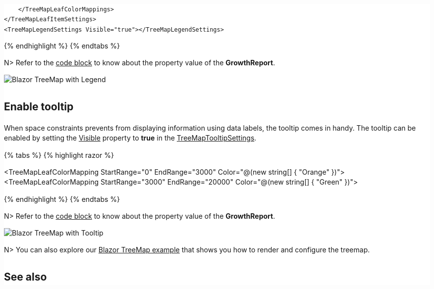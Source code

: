         </TreeMapLeafColorMappings>
    </TreeMapLeafItemSettings>
    <TreeMapLegendSettings Visible="true"></TreeMapLegendSettings>
</SfTreeMap>

{% endhighlight %}
{% endtabs %}

N> Refer to the [code block](#adding-treemap-component) to know about the property value of the **GrowthReport**.

![Blazor TreeMap with Legend](images/blazor-treemap-legend.png)


## Enable tooltip

When space constraints prevents from displaying information using data labels, the tooltip comes in handy. The tooltip can be enabled by setting the [Visible](https://help.syncfusion.com/cr/blazor/Syncfusion.Blazor.TreeMap.TreeMapTooltipSettings.html#Syncfusion_Blazor_TreeMap_TreeMapTooltipSettings_Visible) property to **true** in the [TreeMapTooltipSettings](https://help.syncfusion.com/cr/blazor/Syncfusion.Blazor.TreeMap.TreeMapTooltipSettings.html).

{% tabs %}
{% highlight razor %}

<SfTreeMap DataSource="GrowthReport"
            WeightValuePath="GDP"
            TValue="Country"
            RangeColorValuePath="GDP">
    <TreeMapTitleSettings Text="Top 10 countries by GDP Nominal - 2015"></TreeMapTitleSettings>
    <TreeMapLeafItemSettings LabelPath="Name" Fill="lightgray">
        <TreeMapLeafColorMappings>
            <TreeMapLeafColorMapping StartRange="0" EndRange="3000" Color="@(new string[] { "Orange" })"></TreeMapLeafColorMapping>
            <TreeMapLeafColorMapping StartRange="3000" EndRange="20000" Color="@(new string[] { "Green" })"></TreeMapLeafColorMapping>
        </TreeMapLeafColorMappings>
    </TreeMapLeafItemSettings>
    <TreeMapLegendSettings Visible="true"></TreeMapLegendSettings>
    <TreeMapTooltipSettings Visible="true"></TreeMapTooltipSettings>
</SfTreeMap>

{% endhighlight %}
{% endtabs %}

N> Refer to the [code block](#adding-treemap-component) to know about the property value of the **GrowthReport**.

![Blazor TreeMap with Tooltip](images/blazor-treemap-tooltip.png)



N> You can also explore our [Blazor TreeMap example](https://blazor.syncfusion.com/demos/treemap/default-functionalities?theme=bootstrap5) that shows you how to render and configure the treemap.

## See also
